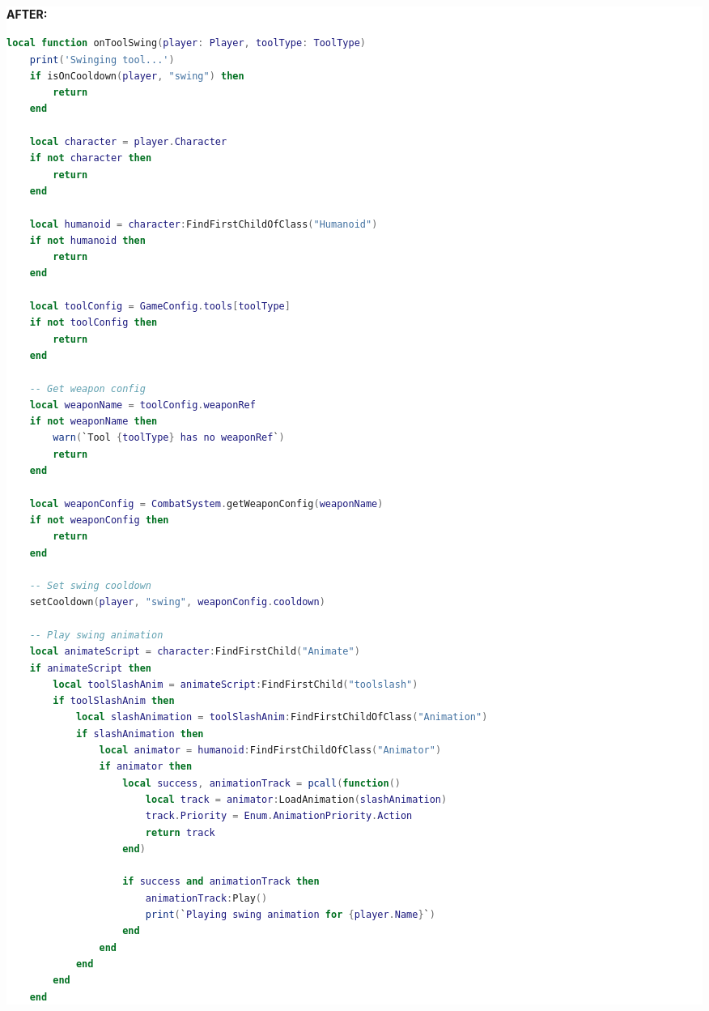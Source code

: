 ```lua
```

**AFTER:**
```lua
local function onToolSwing(player: Player, toolType: ToolType)
    print('Swinging tool...')
    if isOnCooldown(player, "swing") then
        return
    end

    local character = player.Character
    if not character then
        return
    end

    local humanoid = character:FindFirstChildOfClass("Humanoid")
    if not humanoid then
        return
    end

    local toolConfig = GameConfig.tools[toolType]
    if not toolConfig then
        return
    end

    -- Get weapon config
    local weaponName = toolConfig.weaponRef
    if not weaponName then
        warn(`Tool {toolType} has no weaponRef`)
        return
    end

    local weaponConfig = CombatSystem.getWeaponConfig(weaponName)
    if not weaponConfig then
        return
    end

    -- Set swing cooldown
    setCooldown(player, "swing", weaponConfig.cooldown)

    -- Play swing animation
    local animateScript = character:FindFirstChild("Animate")
    if animateScript then
        local toolSlashAnim = animateScript:FindFirstChild("toolslash")
        if toolSlashAnim then
            local slashAnimation = toolSlashAnim:FindFirstChildOfClass("Animation")
            if slashAnimation then
                local animator = humanoid:FindFirstChildOfClass("Animator")
                if animator then
                    local success, animationTrack = pcall(function()
                        local track = animator:LoadAnimation(slashAnimation)
                        track.Priority = Enum.AnimationPriority.Action
                        return track
                    end)

                    if success and animationTrack then
                        animationTrack:Play()
                        print(`Playing swing animation for {player.Name}`)
                    end
                end
            end
        end
    end

```